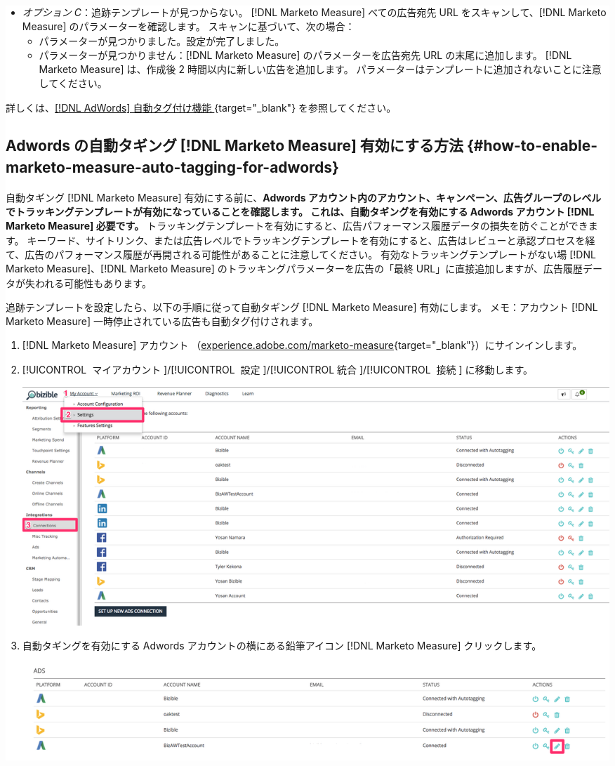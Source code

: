 * *オプション C*：追跡テンプレートが見つからない。 [!DNL Marketo Measure] べての広告宛先 URL をスキャンして、[!DNL Marketo Measure] のパラメーターを確認します。 スキャンに基づいて、次の場合：
   * パラメーターが見つかりました。設定が完了しました。
   * パラメーターが見つかりません：[!DNL Marketo Measure] のパラメーターを広告宛先 URL の末尾に追加します。 [!DNL Marketo Measure] は、作成後 2 時間以内に新しい広告を追加します。 パラメーターはテンプレートに追加されないことに注意してください。

詳しくは、[[!DNL AdWords]  自動タグ付け機能 &#x200B;](/help/api-connections/utilizing-marketo-measures-api-connections/understanding-marketo-measure-adwords-tagging.md){target="_blank"} を参照してください。

## Adwords の自動タギング [!DNL Marketo Measure] 有効にする方法 {#how-to-enable-marketo-measure-auto-tagging-for-adwords}

自動タギング [!DNL Marketo Measure] 有効にする前に、**Adwords アカウント内のアカウント、キャンペーン、広告グループのレベルでトラッキングテンプレートが有効になっていることを確認します。 これは、自動タギングを有効にする Adwords アカウント [!DNL Marketo Measure] 必要です。** トラッキングテンプレートを有効にすると、広告パフォーマンス履歴データの損失を防ぐことができます。 キーワード、サイトリンク、または広告レベルでトラッキングテンプレートを有効にすると、広告はレビューと承認プロセスを経て、広告のパフォーマンス履歴が再開される可能性があることに注意してください。 有効なトラッキングテンプレートがない場 [!DNL Marketo Measure]、[!DNL Marketo Measure] のトラッキングパラメーターを広告の「最終 URL」に直接追加しますが、広告履歴データが失われる可能性もあります。

追跡テンプレートを設定したら、以下の手順に従って自動タギング [!DNL Marketo Measure] 有効にします。 メモ：アカウント [!DNL Marketo Measure] 一時停止されている広告も自動タグ付けされます。

1. [!DNL Marketo Measure] アカウント （[experience.adobe.com/marketo-measure](https://experience.adobe.com/marketo-measure?lang=ja){target="_blank"}）にサインインします。

1. [!UICONTROL &#x200B; マイアカウント &#x200B;]/[!UICONTROL &#x200B; 設定 &#x200B;]/[!UICONTROL &#x200B; 統合 &#x200B;]/[!UICONTROL &#x200B; 接続 &#x200B;] に移動します。

   ![](assets/4.png)

1. 自動タギングを有効にする Adwords アカウントの横にある鉛筆アイコン [!DNL Marketo Measure] クリックします。

   ![](assets/5.png)

